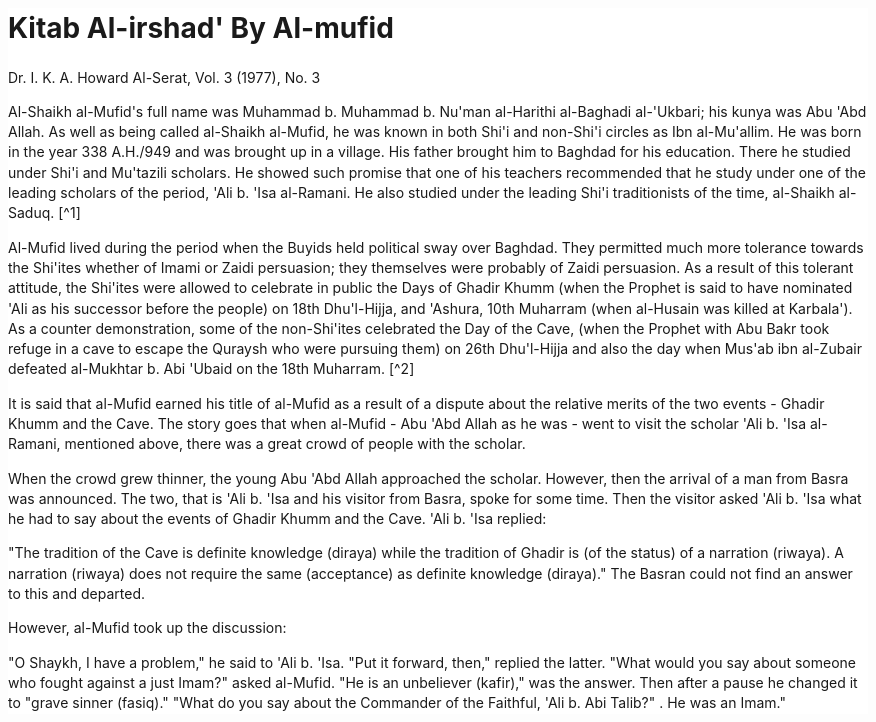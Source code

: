 Kitab Al-irshad' By Al-mufid
============================

Dr. I. K. A. Howard Al-Serat, Vol. 3 (1977), No. 3

Al-Shaikh al-Mufid's full name was Muhammad b. Muhammad b. Nu'man
al-Harithi al-Baghadi al-'Ukbari; his kunya was Abu 'Abd Allah. As well
as being called al-Shaikh al-Mufid, he was known in both Shi'i and
non-Shi'i circles as Ibn al-Mu'allim. He was born in the year 338
A.H./949 and was brought up in a village. His father brought him to
Baghdad for his education. There he studied under Shi'i and Mu'tazili
scholars. He showed such promise that one of his teachers recommended
that he study under one of the leading scholars of the period, 'Ali b.
'Isa al-Ramani. He also studied under the leading Shi'i traditionists of
the time, al-Shaikh al-Saduq. [^1]

Al-Mufid lived during the period when the Buyids held political sway
over Baghdad. They permitted much more tolerance towards the Shi'ites
whether of Imami or Zaidi persuasion; they themselves were probably of
Zaidi persuasion. As a result of this tolerant attitude, the Shi'ites
were allowed to celebrate in public the Days of Ghadir Khumm (when the
Prophet is said to have nominated 'Ali as his successor before the
people) on 18th Dhu'l-Hijja, and 'Ashura, 10th Muharram (when al-Husain
was killed at Karbala'). As a counter demonstration, some of the
non-Shi'ites celebrated the Day of the Cave, (when the Prophet with Abu
Bakr took refuge in a cave to escape the Quraysh who were pursuing them)
on 26th Dhu'l-Hijja and also the day when Mus'ab ibn al-Zubair defeated
al-Mukhtar b. Abi 'Ubaid on the 18th Muharram. [^2]

It is said that al-Mufid earned his title of al-Mufid as a result of a
dispute about the relative merits of the two events - Ghadir Khumm and
the Cave. The story goes that when al-Mufid - Abu 'Abd Allah as he was -
went to visit the scholar 'Ali b. 'Isa al-Ramani, mentioned above, there
was a great crowd of people with the scholar.

When the crowd grew thinner, the young Abu 'Abd Allah approached the
scholar. However, then the arrival of a man from Basra was announced.
The two, that is 'Ali b. 'Isa and his visitor from Basra, spoke for some
time. Then the visitor asked 'Ali b. 'Isa what he had to say about the
events of Ghadir Khumm and the Cave. 'Ali b. 'Isa replied:

"The tradition of the Cave is definite knowledge (diraya) while the
tradition of Ghadir is (of the status) of a narration (riwaya). A
narration (riwaya) does not require the same (acceptance) as definite
knowledge (diraya)." The Basran could not find an answer to this and
departed.

However, al-Mufid took up the discussion:

"O Shaykh, I have a problem," he said to 'Ali b. 'Isa.
"Put it forward, then," replied the latter.
"What would you say about someone who fought against a just Imam?"
asked al-Mufid.
"He is an unbeliever (kafir)," was the answer. Then after a pause he
changed it to "grave sinner (fasiq)."
"What do you say about the Commander of the Faithful, 'Ali b. Abi
Talib?" . He was an Imam."
